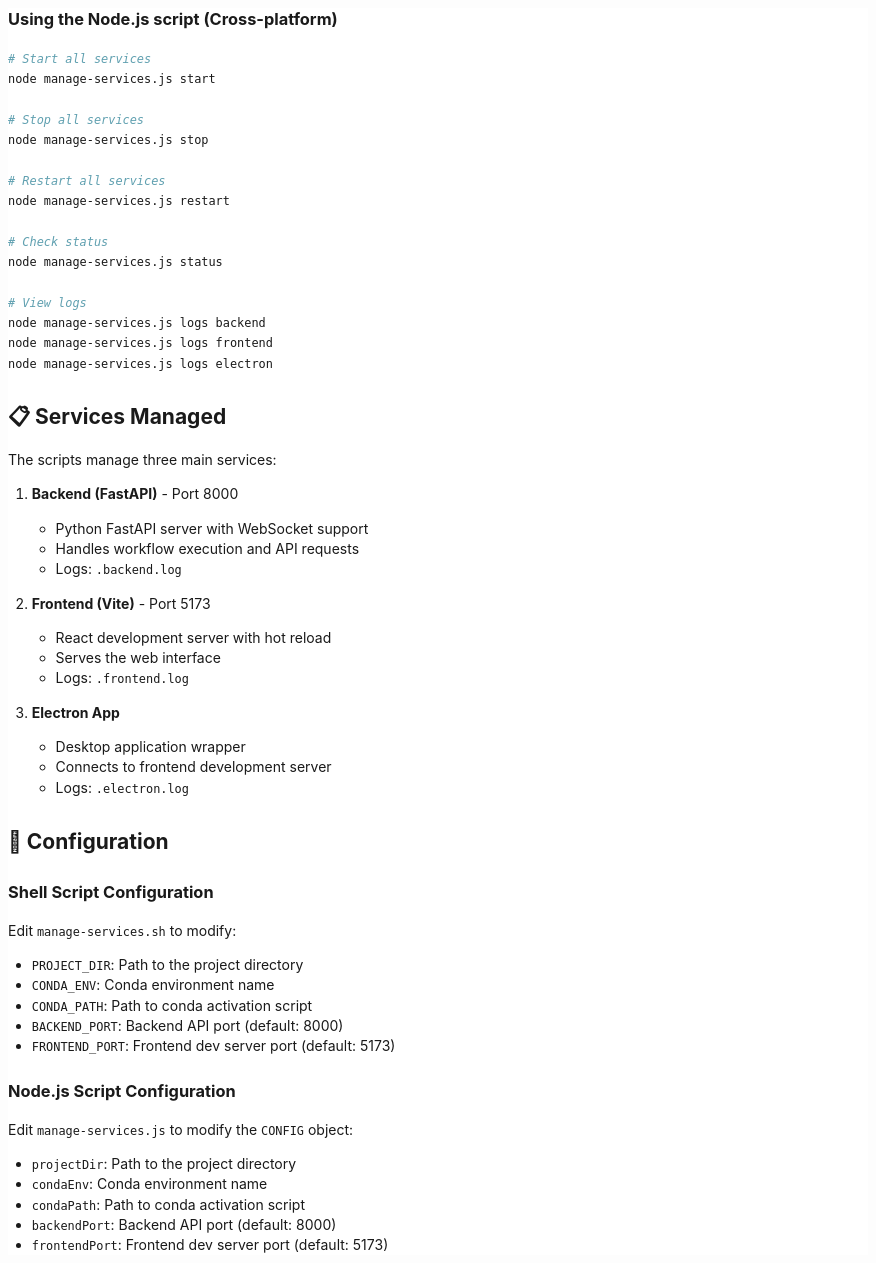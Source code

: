 ### Using the Node.js script (Cross-platform)
```bash
# Start all services
node manage-services.js start

# Stop all services
node manage-services.js stop

# Restart all services
node manage-services.js restart

# Check status
node manage-services.js status

# View logs
node manage-services.js logs backend
node manage-services.js logs frontend
node manage-services.js logs electron
```

## 📋 Services Managed

The scripts manage three main services:

1. **Backend (FastAPI)** - Port 8000
   - Python FastAPI server with WebSocket support
   - Handles workflow execution and API requests
   - Logs: `.backend.log`

2. **Frontend (Vite)** - Port 5173
   - React development server with hot reload
   - Serves the web interface
   - Logs: `.frontend.log`

3. **Electron App**
   - Desktop application wrapper
   - Connects to frontend development server
   - Logs: `.electron.log`

## 🔧 Configuration

### Shell Script Configuration
Edit `manage-services.sh` to modify:
- `PROJECT_DIR`: Path to the project directory
- `CONDA_ENV`: Conda environment name
- `CONDA_PATH`: Path to conda activation script
- `BACKEND_PORT`: Backend API port (default: 8000)
- `FRONTEND_PORT`: Frontend dev server port (default: 5173)

### Node.js Script Configuration
Edit `manage-services.js` to modify the `CONFIG` object:
- `projectDir`: Path to the project directory
- `condaEnv`: Conda environment name
- `condaPath`: Path to conda activation script
- `backendPort`: Backend API port (default: 8000)
- `frontendPort`: Frontend dev server port (default: 5173)
